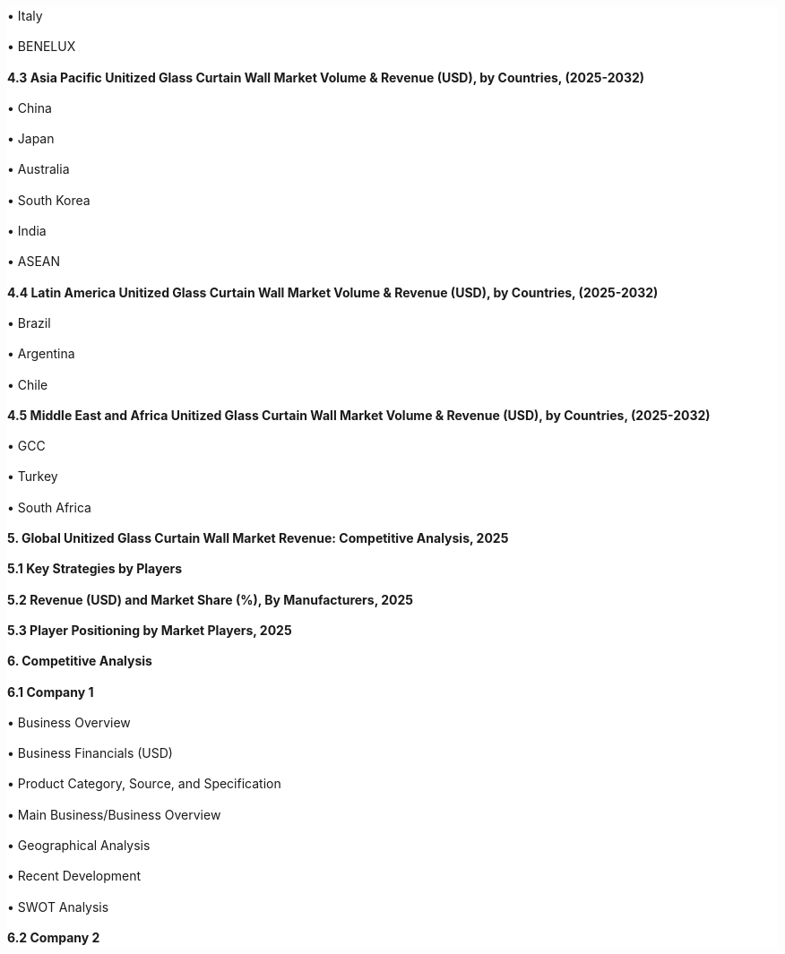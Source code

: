 • Italy

• BENELUX

<strong>4.3 Asia Pacific Unitized Glass Curtain Wall Market Volume &amp; Revenue (USD), by Countries, (2025-2032)</strong>

• China

• Japan

• Australia

• South Korea

• India

• ASEAN

<strong>4.4 Latin America Unitized Glass Curtain Wall Market Volume &amp; Revenue (USD), by Countries, (2025-2032)</strong>

• Brazil

• Argentina

• Chile

<strong>4.5 Middle East and Africa Unitized Glass Curtain Wall Market Volume &amp; Revenue (USD), by Countries, (2025-2032)</strong>

• GCC

• Turkey

• South Africa

<strong>5. Global Unitized Glass Curtain Wall Market Revenue: Competitive Analysis, 2025</strong>

<strong>5.1 Key Strategies by Players</strong>

<strong>5.2 Revenue (USD) and Market Share (%), By Manufacturers, 2025</strong>

<strong>5.3 Player Positioning by Market Players, 2025</strong>

<strong>6. Competitive Analysis</strong>

<strong>6.1 Company 1</strong>

• Business Overview

• Business Financials (USD)

• Product Category, Source, and Specification

• Main Business/Business Overview

• Geographical Analysis

• Recent Development

• SWOT Analysis

<strong>6.2 Company 2</strong>
